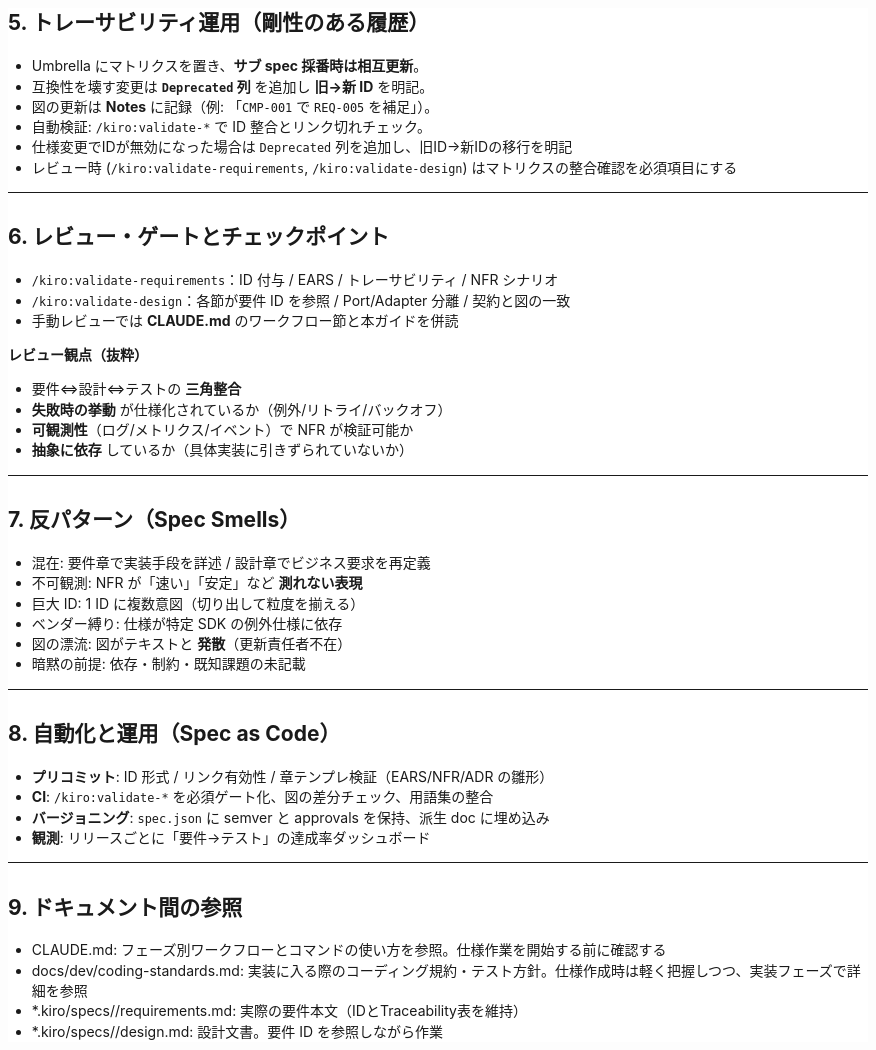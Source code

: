 
## 5. トレーサビリティ運用（剛性のある履歴）

- Umbrella にマトリクスを置き、**サブ spec 採番時は相互更新**。
- 互換性を壊す変更は **`Deprecated` 列** を追加し **旧→新 ID** を明記。
- 図の更新は **Notes** に記録（例: 「`CMP-001` で `REQ-005` を補足」）。
- 自動検証: `/kiro:validate-*` で ID 整合とリンク切れチェック。
- 仕様変更でIDが無効になった場合は `Deprecated` 列を追加し、旧ID→新IDの移行を明記
- レビュー時 (`/kiro:validate-requirements`, `/kiro:validate-design`) はマトリクスの整合確認を必須項目にする

---

## 6. レビュー・ゲートとチェックポイント

- `/kiro:validate-requirements`：ID 付与 / EARS / トレーサビリティ / NFR シナリオ
- `/kiro:validate-design`：各節が要件 ID を参照 / Port/Adapter 分離 / 契約と図の一致
- 手動レビューでは **CLAUDE.md** のワークフロー節と本ガイドを併読

**レビュー観点（抜粋）**
- 要件⇔設計⇔テストの **三角整合**
- **失敗時の挙動** が仕様化されているか（例外/リトライ/バックオフ）
- **可観測性**（ログ/メトリクス/イベント）で NFR が検証可能か
- **抽象に依存** しているか（具体実装に引きずられていないか）

---

## 7. 反パターン（Spec Smells）

- 混在: 要件章で実装手段を詳述 / 設計章でビジネス要求を再定義
- 不可観測: NFR が「速い」「安定」など **測れない表現**
- 巨大 ID: 1 ID に複数意図（切り出して粒度を揃える）
- ベンダー縛り: 仕様が特定 SDK の例外仕様に依存
- 図の漂流: 図がテキストと **発散**（更新責任者不在）
- 暗黙の前提: 依存・制約・既知課題の未記載

---

## 8. 自動化と運用（Spec as Code）

- **プリコミット**: ID 形式 / リンク有効性 / 章テンプレ検証（EARS/NFR/ADR の雛形）
- **CI**: `/kiro:validate-*` を必須ゲート化、図の差分チェック、用語集の整合
- **バージョニング**: `spec.json` に semver と approvals を保持、派生 doc に埋め込み
- **観測**: リリースごとに「要件→テスト」の達成率ダッシュボード

---

## 9. ドキュメント間の参照

- CLAUDE.md: フェーズ別ワークフローとコマンドの使い方を参照。仕様作業を開始する前に確認する
- docs/dev/coding-standards.md: 実装に入る際のコーディング規約・テスト方針。仕様作成時は軽く把握しつつ、実装フェーズで詳細を参照
- *.kiro/specs/<feature>/requirements.md: 実際の要件本文（IDとTraceability表を維持）
- *.kiro/specs/<feature>/design.md: 設計文書。要件 ID を参照しながら作業
